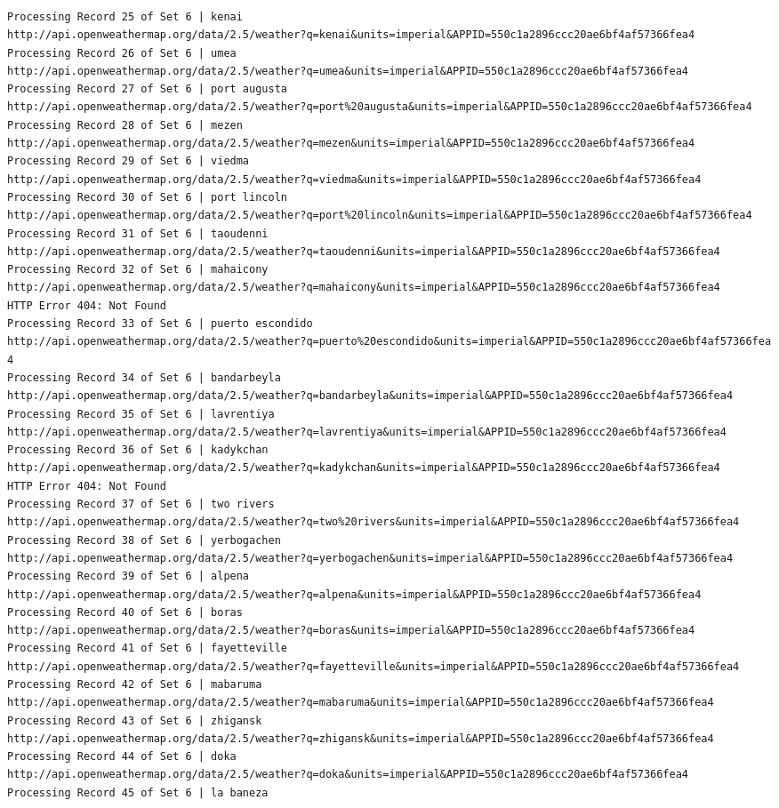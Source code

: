     Processing Record 25 of Set 6 | kenai
    http://api.openweathermap.org/data/2.5/weather?q=kenai&units=imperial&APPID=550c1a2896ccc20ae6bf4af57366fea4
    Processing Record 26 of Set 6 | umea
    http://api.openweathermap.org/data/2.5/weather?q=umea&units=imperial&APPID=550c1a2896ccc20ae6bf4af57366fea4
    Processing Record 27 of Set 6 | port augusta
    http://api.openweathermap.org/data/2.5/weather?q=port%20augusta&units=imperial&APPID=550c1a2896ccc20ae6bf4af57366fea4
    Processing Record 28 of Set 6 | mezen
    http://api.openweathermap.org/data/2.5/weather?q=mezen&units=imperial&APPID=550c1a2896ccc20ae6bf4af57366fea4
    Processing Record 29 of Set 6 | viedma
    http://api.openweathermap.org/data/2.5/weather?q=viedma&units=imperial&APPID=550c1a2896ccc20ae6bf4af57366fea4
    Processing Record 30 of Set 6 | port lincoln
    http://api.openweathermap.org/data/2.5/weather?q=port%20lincoln&units=imperial&APPID=550c1a2896ccc20ae6bf4af57366fea4
    Processing Record 31 of Set 6 | taoudenni
    http://api.openweathermap.org/data/2.5/weather?q=taoudenni&units=imperial&APPID=550c1a2896ccc20ae6bf4af57366fea4
    Processing Record 32 of Set 6 | mahaicony
    http://api.openweathermap.org/data/2.5/weather?q=mahaicony&units=imperial&APPID=550c1a2896ccc20ae6bf4af57366fea4
    HTTP Error 404: Not Found
    Processing Record 33 of Set 6 | puerto escondido
    http://api.openweathermap.org/data/2.5/weather?q=puerto%20escondido&units=imperial&APPID=550c1a2896ccc20ae6bf4af57366fea4
    Processing Record 34 of Set 6 | bandarbeyla
    http://api.openweathermap.org/data/2.5/weather?q=bandarbeyla&units=imperial&APPID=550c1a2896ccc20ae6bf4af57366fea4
    Processing Record 35 of Set 6 | lavrentiya
    http://api.openweathermap.org/data/2.5/weather?q=lavrentiya&units=imperial&APPID=550c1a2896ccc20ae6bf4af57366fea4
    Processing Record 36 of Set 6 | kadykchan
    http://api.openweathermap.org/data/2.5/weather?q=kadykchan&units=imperial&APPID=550c1a2896ccc20ae6bf4af57366fea4
    HTTP Error 404: Not Found
    Processing Record 37 of Set 6 | two rivers
    http://api.openweathermap.org/data/2.5/weather?q=two%20rivers&units=imperial&APPID=550c1a2896ccc20ae6bf4af57366fea4
    Processing Record 38 of Set 6 | yerbogachen
    http://api.openweathermap.org/data/2.5/weather?q=yerbogachen&units=imperial&APPID=550c1a2896ccc20ae6bf4af57366fea4
    Processing Record 39 of Set 6 | alpena
    http://api.openweathermap.org/data/2.5/weather?q=alpena&units=imperial&APPID=550c1a2896ccc20ae6bf4af57366fea4
    Processing Record 40 of Set 6 | boras
    http://api.openweathermap.org/data/2.5/weather?q=boras&units=imperial&APPID=550c1a2896ccc20ae6bf4af57366fea4
    Processing Record 41 of Set 6 | fayetteville
    http://api.openweathermap.org/data/2.5/weather?q=fayetteville&units=imperial&APPID=550c1a2896ccc20ae6bf4af57366fea4
    Processing Record 42 of Set 6 | mabaruma
    http://api.openweathermap.org/data/2.5/weather?q=mabaruma&units=imperial&APPID=550c1a2896ccc20ae6bf4af57366fea4
    Processing Record 43 of Set 6 | zhigansk
    http://api.openweathermap.org/data/2.5/weather?q=zhigansk&units=imperial&APPID=550c1a2896ccc20ae6bf4af57366fea4
    Processing Record 44 of Set 6 | doka
    http://api.openweathermap.org/data/2.5/weather?q=doka&units=imperial&APPID=550c1a2896ccc20ae6bf4af57366fea4
    Processing Record 45 of Set 6 | la baneza